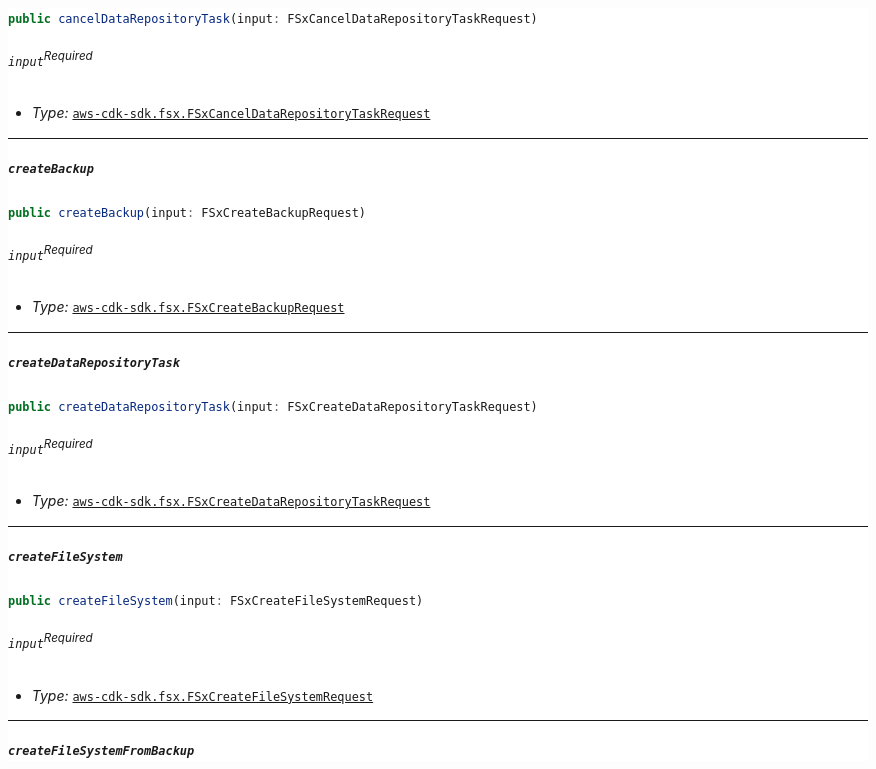 ```typescript
public cancelDataRepositoryTask(input: FSxCancelDataRepositoryTaskRequest)
```

###### `input`<sup>Required</sup> <a name="aws-cdk-sdk.fsx.FSxClient.parameter.input"></a>

- *Type:* [`aws-cdk-sdk.fsx.FSxCancelDataRepositoryTaskRequest`](#aws-cdk-sdk.fsx.FSxCancelDataRepositoryTaskRequest)

---

##### `createBackup` <a name="aws-cdk-sdk.fsx.FSxClient.createBackup"></a>

```typescript
public createBackup(input: FSxCreateBackupRequest)
```

###### `input`<sup>Required</sup> <a name="aws-cdk-sdk.fsx.FSxClient.parameter.input"></a>

- *Type:* [`aws-cdk-sdk.fsx.FSxCreateBackupRequest`](#aws-cdk-sdk.fsx.FSxCreateBackupRequest)

---

##### `createDataRepositoryTask` <a name="aws-cdk-sdk.fsx.FSxClient.createDataRepositoryTask"></a>

```typescript
public createDataRepositoryTask(input: FSxCreateDataRepositoryTaskRequest)
```

###### `input`<sup>Required</sup> <a name="aws-cdk-sdk.fsx.FSxClient.parameter.input"></a>

- *Type:* [`aws-cdk-sdk.fsx.FSxCreateDataRepositoryTaskRequest`](#aws-cdk-sdk.fsx.FSxCreateDataRepositoryTaskRequest)

---

##### `createFileSystem` <a name="aws-cdk-sdk.fsx.FSxClient.createFileSystem"></a>

```typescript
public createFileSystem(input: FSxCreateFileSystemRequest)
```

###### `input`<sup>Required</sup> <a name="aws-cdk-sdk.fsx.FSxClient.parameter.input"></a>

- *Type:* [`aws-cdk-sdk.fsx.FSxCreateFileSystemRequest`](#aws-cdk-sdk.fsx.FSxCreateFileSystemRequest)

---

##### `createFileSystemFromBackup` <a name="aws-cdk-sdk.fsx.FSxClient.createFileSystemFromBackup"></a>
